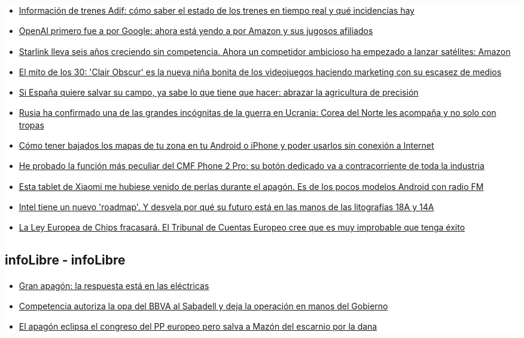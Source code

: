 - [Información de trenes Adif: cómo saber el estado de los trenes en tiempo real y qué incidencias hay](https://www.xataka.com/basics/informacion-trenes-adif-como-saber-estado-trenes-tiempo-real-que-incidencias-hay)

- [OpenAI primero fue a por Google: ahora está yendo a por Amazon y sus jugosos afiliados](https://www.xataka.com/robotica-e-ia/openai-primero-fue-a-google-ahora-esta-yendo-a-amazon-sus-afiliados)

- [Starlink lleva seis años creciendo sin competencia. Ahora un competidor ambicioso ha empezado a lanzar satélites: Amazon](https://www.xataka.com/espacio/starlink-lleva-seis-anos-creciendo-competencia-ahora-competidor-ambicioso-ha-empezado-a-lanzar-satelites-amazon)

- [El mito de los 30: &#39;Clair Obscur&#39; es la nueva niña bonita de los videojuegos haciendo marketing con su escasez de medios](https://www.xataka.com/videojuegos/clair-obscur-fenomeno-ano-videojuegos-algo-triunfo-juegos-artesanales-industria)

- [Si España quiere salvar su campo, ya sabe lo que tiene que hacer: abrazar la agricultura de precisión](https://www.xataka.com/ecologia-y-naturaleza/espana-quiere-salvar-campo-sabe-que-tiene-que-hacer-agricultura-precision)

- [Rusia ha confirmado una de las grandes incógnitas de la guerra en Ucrania: Corea del Norte les acompaña y no solo con tropas](https://www.xataka.com/magnet/rusia-ha-confirmado-grandes-incognitas-guerra-ucrania-corea-norte-les-acompana-no-solo-soldados)

- [Cómo tener bajados los mapas de tu zona en tu Android o iPhone y poder usarlos sin conexión a Internet](https://www.xataka.com/basics/como-tener-bajados-mapas-tu-zona-tu-android-iphone-poder-usarlos-conexion-a-internet)

- [He probado la función más peculiar del CMF Phone 2 Pro: su botón dedicado va a contracorriente de toda la industria](https://www.xataka.com/moviles/he-probado-funcion-peculiar-cmf-phone-2-pro-su-boton-dedicado-va-a-contracorriente-toda-industria)

- [Esta tablet de Xiaomi me hubiese venido de perlas durante el apagón. Es de los pocos modelos Android con radio FM](https://www.xataka.com/seleccion/esta-tablet-xiaomi-me-hubiese-venido-perlas-durante-apagon-pocos-modelos-android-radio-fm)

- [Intel tiene un nuevo &#39;roadmap&#39;. Y desvela por qué su futuro está en las manos de las litografías 18A y 14A](https://www.xataka.com/empresas-y-economia/intel-tiene-nuevo-roadmap-desvela-que-su-futuro-esta-manos-litografias-18a-14a)

- [La Ley Europea de Chips fracasará. El Tribunal de Cuentas Europeo cree que es muy improbable que tenga éxito](https://www.xataka.com/empresas-y-economia/ley-europea-chips-fracasara-tribunal-cuentas-europeo-cree-que-muy-improbable-que-tenga-exito)


## infoLibre - infoLibre

- [Gran apagón: la respuesta está en las eléctricas](https://www.infolibre.es/opinion/columnas/segunda-vuelta/gran-apagon-respuesta-electricas_129_1987878.html)

- [Competencia autoriza la opa del BBVA al Sabadell y deja la operación en manos del Gobierno](https://www.infolibre.es/politica/competencia-autoriza-opa-bbva-sabadell-deja-operacion-manos-gobierno_1_1987917.html)

- [El apagón eclipsa el congreso del PP europeo pero salva a Mazón del escarnio por la dana](https://www.infolibre.es/politica/apagon-eclipsa-congreso-pp-europeo-salva-mazon-escarnio-dana_1_1987769.html)

